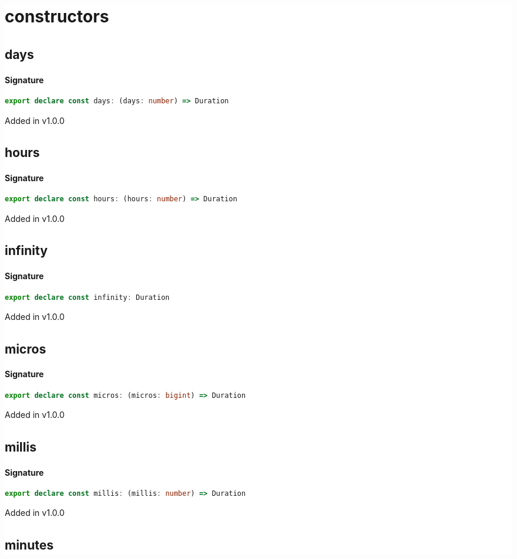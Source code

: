 
# constructors

## days

**Signature**

```ts
export declare const days: (days: number) => Duration
```

Added in v1.0.0

## hours

**Signature**

```ts
export declare const hours: (hours: number) => Duration
```

Added in v1.0.0

## infinity

**Signature**

```ts
export declare const infinity: Duration
```

Added in v1.0.0

## micros

**Signature**

```ts
export declare const micros: (micros: bigint) => Duration
```

Added in v1.0.0

## millis

**Signature**

```ts
export declare const millis: (millis: number) => Duration
```

Added in v1.0.0

## minutes
